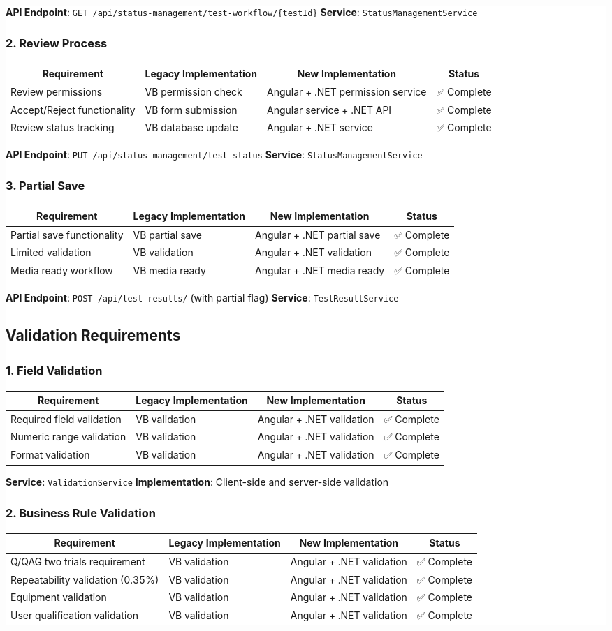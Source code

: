 **API Endpoint**: `GET /api/status-management/test-workflow/{testId}`
**Service**: `StatusManagementService`

### 2. Review Process
| Requirement | Legacy Implementation | New Implementation | Status |
|-------------|----------------------|-------------------|---------|
| Review permissions | VB permission check | Angular + .NET permission service | ✅ Complete |
| Accept/Reject functionality | VB form submission | Angular service + .NET API | ✅ Complete |
| Review status tracking | VB database update | Angular + .NET service | ✅ Complete |

**API Endpoint**: `PUT /api/status-management/test-status`
**Service**: `StatusManagementService`

### 3. Partial Save
| Requirement | Legacy Implementation | New Implementation | Status |
|-------------|----------------------|-------------------|---------|
| Partial save functionality | VB partial save | Angular + .NET partial save | ✅ Complete |
| Limited validation | VB validation | Angular + .NET validation | ✅ Complete |
| Media ready workflow | VB media ready | Angular + .NET media ready | ✅ Complete |

**API Endpoint**: `POST /api/test-results/` (with partial flag)
**Service**: `TestResultService`

## Validation Requirements

### 1. Field Validation
| Requirement | Legacy Implementation | New Implementation | Status |
|-------------|----------------------|-------------------|---------|
| Required field validation | VB validation | Angular + .NET validation | ✅ Complete |
| Numeric range validation | VB validation | Angular + .NET validation | ✅ Complete |
| Format validation | VB validation | Angular + .NET validation | ✅ Complete |

**Service**: `ValidationService`
**Implementation**: Client-side and server-side validation

### 2. Business Rule Validation
| Requirement | Legacy Implementation | New Implementation | Status |
|-------------|----------------------|-------------------|---------|
| Q/QAG two trials requirement | VB validation | Angular + .NET validation | ✅ Complete |
| Repeatability validation (0.35%) | VB validation | Angular + .NET validation | ✅ Complete |
| Equipment validation | VB validation | Angular + .NET validation | ✅ Complete |
| User qualification validation | VB validation | Angular + .NET validation | ✅ Complete |
